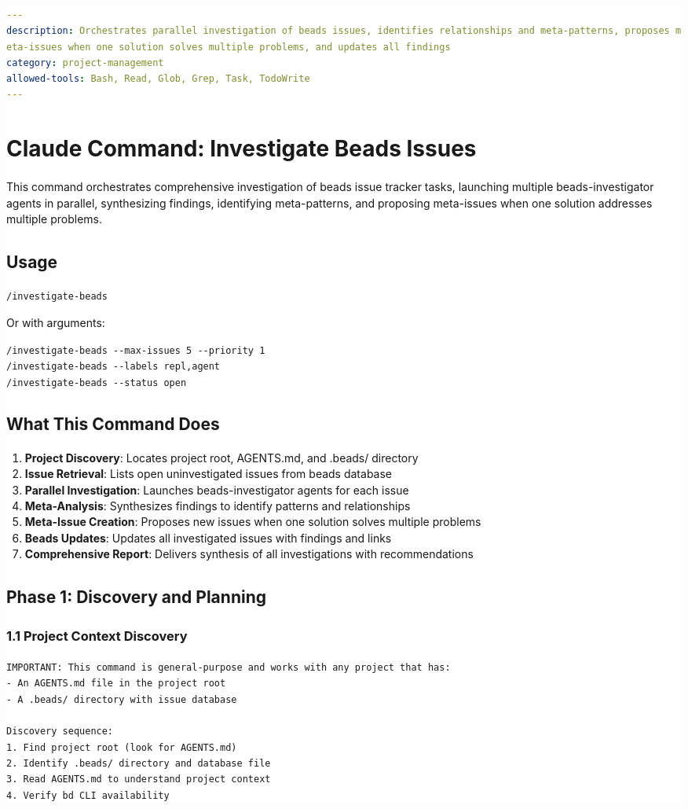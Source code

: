 ```yaml
---
description: Orchestrates parallel investigation of beads issues, identifies relationships and meta-patterns, proposes meta-issues when one solution solves multiple problems, and updates all findings
category: project-management
allowed-tools: Bash, Read, Glob, Grep, Task, TodoWrite
---
```


# Claude Command: Investigate Beads Issues

This command orchestrates comprehensive investigation of beads issue tracker tasks, launching multiple beads-investigator agents in parallel, synthesizing findings, identifying meta-patterns, and proposing meta-issues when one solution addresses multiple problems.

## Usage

```
/investigate-beads
```

Or with arguments:

```
/investigate-beads --max-issues 5 --priority 1
/investigate-beads --labels repl,agent
/investigate-beads --status open
```

## What This Command Does

1. **Project Discovery**: Locates project root, AGENTS.md, and .beads/ directory
2. **Issue Retrieval**: Lists open uninvestigated issues from beads database
3. **Parallel Investigation**: Launches beads-investigator agents for each issue
4. **Meta-Analysis**: Synthesizes findings to identify patterns and relationships
5. **Meta-Issue Creation**: Proposes new issues when one solution solves multiple problems
6. **Beads Updates**: Updates all investigated issues with findings and links
7. **Comprehensive Report**: Delivers synthesis of all investigations with recommendations

## Phase 1: Discovery and Planning

### 1.1 Project Context Discovery

```
IMPORTANT: This command is general-purpose and works with any project that has:
- An AGENTS.md file in the project root
- A .beads/ directory with issue database

Discovery sequence:
1. Find project root (look for AGENTS.md)
2. Identify .beads/ directory and database file
3. Read AGENTS.md to understand project context
4. Verify bd CLI availability
```
